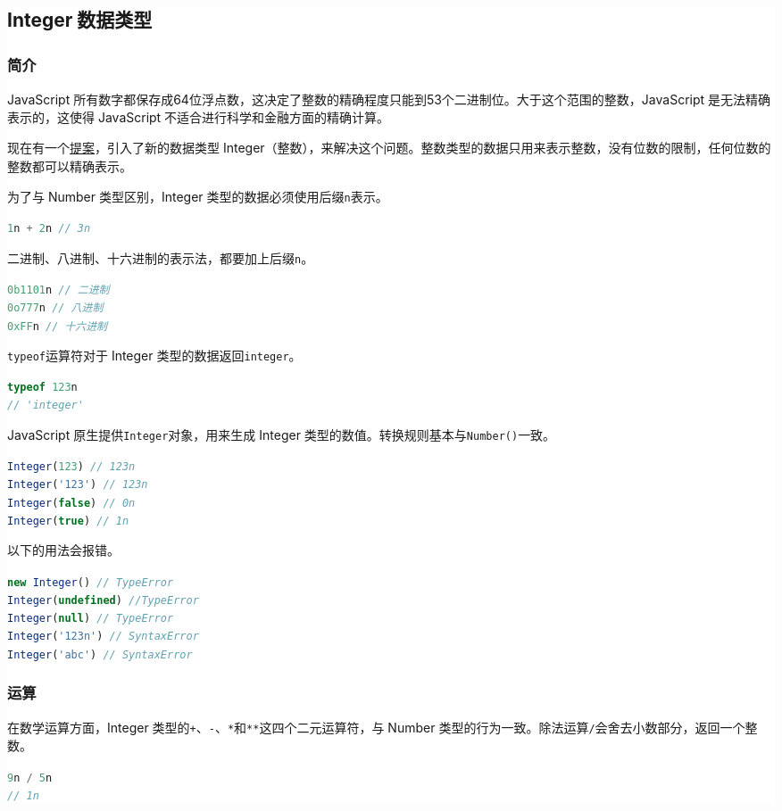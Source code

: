 ## Integer 数据类型

### 简介

JavaScript 所有数字都保存成64位浮点数，这决定了整数的精确程度只能到53个二进制位。大于这个范围的整数，JavaScript 是无法精确表示的，这使得 JavaScript 不适合进行科学和金融方面的精确计算。

现在有一个[提案](https://github.com/tc39/proposal-bigint)，引入了新的数据类型 Integer（整数），来解决这个问题。整数类型的数据只用来表示整数，没有位数的限制，任何位数的整数都可以精确表示。

为了与 Number 类型区别，Integer 类型的数据必须使用后缀`n`表示。

```javascript
1n + 2n // 3n
```

二进制、八进制、十六进制的表示法，都要加上后缀`n`。

```javascript
0b1101n // 二进制
0o777n // 八进制
0xFFn // 十六进制
```

`typeof`运算符对于 Integer 类型的数据返回`integer`。

```javascript
typeof 123n
// 'integer'
```

JavaScript 原生提供`Integer`对象，用来生成 Integer 类型的数值。转换规则基本与`Number()`一致。

```javascript
Integer(123) // 123n
Integer('123') // 123n
Integer(false) // 0n
Integer(true) // 1n
```

以下的用法会报错。

```javascript
new Integer() // TypeError
Integer(undefined) //TypeError
Integer(null) // TypeError
Integer('123n') // SyntaxError
Integer('abc') // SyntaxError
```

### 运算

在数学运算方面，Integer 类型的`+`、`-`、`*`和`**`这四个二元运算符，与 Number 类型的行为一致。除法运算`/`会舍去小数部分，返回一个整数。

```javascript
9n / 5n
// 1n
```
